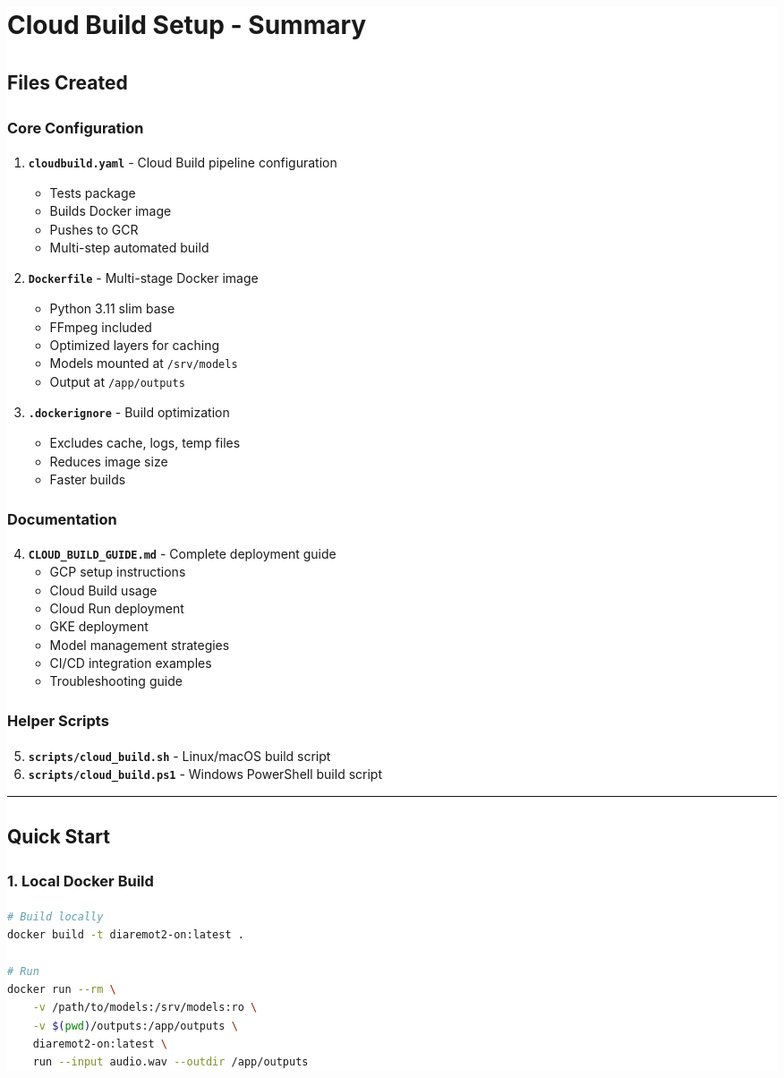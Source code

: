 # Cloud Build Setup - Summary

## Files Created

### Core Configuration
1. **`cloudbuild.yaml`** - Cloud Build pipeline configuration
   - Tests package
   - Builds Docker image
   - Pushes to GCR
   - Multi-step automated build

2. **`Dockerfile`** - Multi-stage Docker image
   - Python 3.11 slim base
   - FFmpeg included
   - Optimized layers for caching
   - Models mounted at `/srv/models`
   - Output at `/app/outputs`

3. **`.dockerignore`** - Build optimization
   - Excludes cache, logs, temp files
   - Reduces image size
   - Faster builds

### Documentation
4. **`CLOUD_BUILD_GUIDE.md`** - Complete deployment guide
   - GCP setup instructions
   - Cloud Build usage
   - Cloud Run deployment
   - GKE deployment
   - Model management strategies
   - CI/CD integration examples
   - Troubleshooting guide

### Helper Scripts
5. **`scripts/cloud_build.sh`** - Linux/macOS build script
6. **`scripts/cloud_build.ps1`** - Windows PowerShell build script

---

## Quick Start

### 1. Local Docker Build
```bash
# Build locally
docker build -t diaremot2-on:latest .

# Run
docker run --rm \
    -v /path/to/models:/srv/models:ro \
    -v $(pwd)/outputs:/app/outputs \
    diaremot2-on:latest \
    run --input audio.wav --outdir /app/outputs
```
